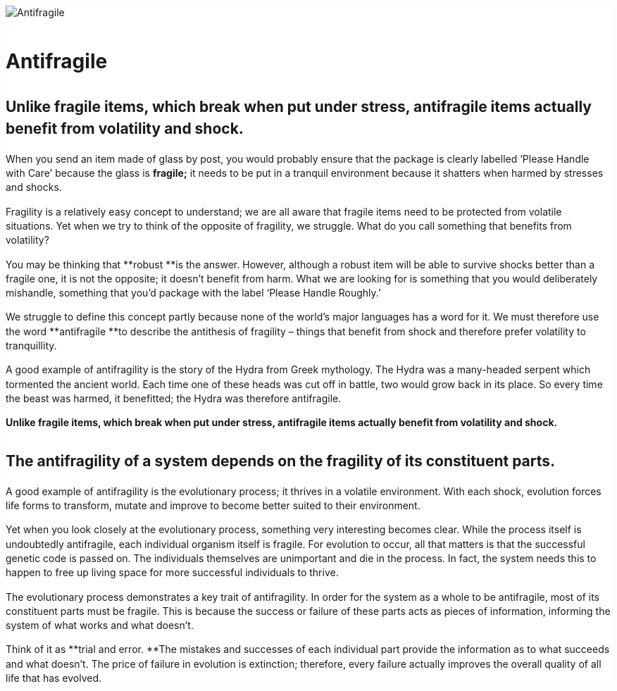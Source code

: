 ![Antifragile](https://images.blinkist.com/images/books/528a271f37326300080b0000/3_4/470.jpg)

# Antifragile

## Unlike fragile items, which break when put under stress, antifragile items actually benefit from volatility and shock.

When you send an item made of glass by post, you would probably ensure that the package is clearly labelled ‘Please Handle with Care’ because the glass is **fragile;** it needs to be put in a tranquil environment because it shatters when harmed by stresses and shocks.

Fragility is a relatively easy concept to understand; we are all aware that fragile items need to be protected from volatile situations. Yet when we try to think of the opposite of fragility, we struggle. What do you call something that benefits from volatility?

You may be thinking that **robust **is the answer. However, although a robust item will be able to survive shocks better than a fragile one, it is not the opposite; it doesn’t benefit from harm. What we are looking for is something that you would deliberately mishandle, something that you’d package with the label ‘Please Handle Roughly.’

We struggle to define this concept partly because none of the world’s major languages has a word for it. We must therefore use the word **antifragile **to describe the antithesis of fragility – things that benefit from shock and therefore prefer volatility to tranquillity.

A good example of antifragility is the story of the Hydra from Greek mythology. The Hydra was a many-headed serpent which tormented the ancient world. Each time one of these heads was cut off in battle, two would grow back in its place. So every time the beast was harmed, it benefitted; the Hydra was therefore antifragile.

**Unlike fragile items, which break when put under stress, antifragile items actually benefit from volatility and shock.**

## The antifragility of a system depends on the fragility of its constituent parts.

A good example of antifragility is the evolutionary process; it thrives in a volatile environment. With each shock, evolution forces life forms to transform, mutate and improve to become better suited to their environment.

Yet when you look closely at the evolutionary process, something very interesting becomes clear. While the process itself is undoubtedly antifragile, each individual organism itself is fragile. For evolution to occur, all that matters is that the successful genetic code is passed on. The individuals themselves are unimportant and die in the process. In fact, the system needs this to happen to free up living space for more successful individuals to thrive.

The evolutionary process demonstrates a key trait of antifragility. In order for the system as a whole to be antifragile, most of its constituent parts must be fragile. This is because the success or failure of these parts acts as pieces of information, informing the system of what works and what doesn’t.

Think of it as **trial and error. **The mistakes and successes of each individual part provide the information as to what succeeds and what doesn’t. The price of failure in evolution is extinction; therefore, every failure actually improves the overall quality of all life that has evolved.
